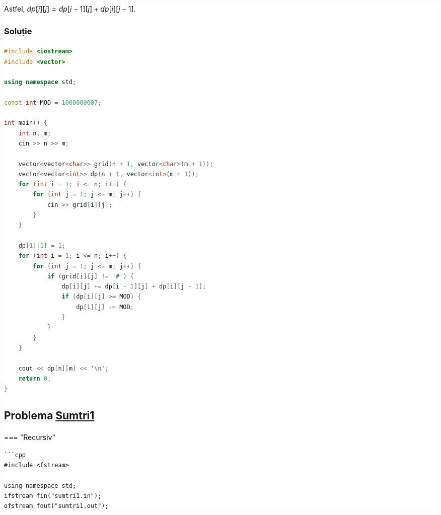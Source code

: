 Astfel, $dp[i][j] = dp[i-1][j] + dp[i][j-1]$.

### Soluție

```cpp
#include <iostream>
#include <vector>

using namespace std;

const int MOD = 1000000007;

int main() {
    int n, m;
    cin >> n >> m;

    vector<vector<char>> grid(n + 1, vector<char>(m + 1));
    vector<vector<int>> dp(n + 1, vector<int>(m + 1));
    for (int i = 1; i <= n; i++) {
        for (int j = 1; j <= m; j++) {
            cin >> grid[i][j];
        }
    }

    dp[1][1] = 1;
    for (int i = 1; i <= n; i++) {
        for (int j = 1; j <= m; j++) {
            if (grid[i][j] != '#') {
                dp[i][j] += dp[i - 1][j] + dp[i][j - 1];
                if (dp[i][j] >= MOD) {
                    dp[i][j] -= MOD;
                }
            }
        }
    }

    cout << dp[n][m] << '\n';
    return 0;
}
```


## Problema [Sumtri1](https://www.pbinfo.ro/probleme/386/sumtri1)

=== "Recursiv"

    ```cpp
    #include <fstream>

    using namespace std;
    ifstream fin("sumtri1.in");
    ofstream fout("sumtri1.out");
